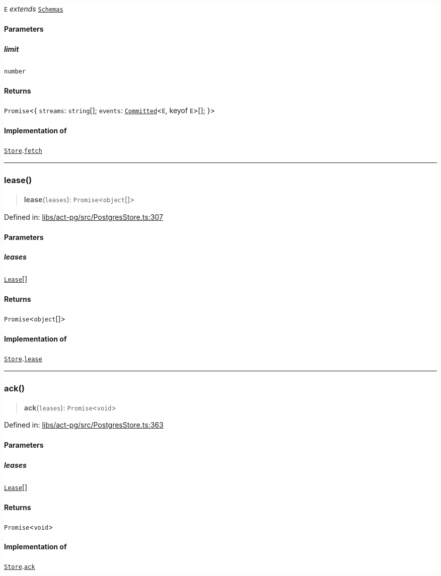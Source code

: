 `E` *extends* [`Schemas`](act.src.TypeAlias.Schemas.md)

#### Parameters

##### limit

`number`

#### Returns

`Promise`\<\{ `streams`: `string`[]; `events`: [`Committed`](act.src.TypeAlias.Committed.md)\<`E`, keyof `E`\>[]; \}\>

#### Implementation of

[`Store`](act.src.Interface.Store.md).[`fetch`](act.src.Interface.Store.md#fetch)

***

### lease()

> **lease**(`leases`): `Promise`\<`object`[]\>

Defined in: [libs/act-pg/src/PostgresStore.ts:307](https://github.com/Rotorsoft/act-root/blob/62fab56d51bbe483c1ba64b9cb3720e282a9a947/libs/act-pg/src/PostgresStore.ts#L307)

#### Parameters

##### leases

[`Lease`](act.src.TypeAlias.Lease.md)[]

#### Returns

`Promise`\<`object`[]\>

#### Implementation of

[`Store`](act.src.Interface.Store.md).[`lease`](act.src.Interface.Store.md#lease)

***

### ack()

> **ack**(`leases`): `Promise`\<`void`\>

Defined in: [libs/act-pg/src/PostgresStore.ts:363](https://github.com/Rotorsoft/act-root/blob/62fab56d51bbe483c1ba64b9cb3720e282a9a947/libs/act-pg/src/PostgresStore.ts#L363)

#### Parameters

##### leases

[`Lease`](act.src.TypeAlias.Lease.md)[]

#### Returns

`Promise`\<`void`\>

#### Implementation of

[`Store`](act.src.Interface.Store.md).[`ack`](act.src.Interface.Store.md#ack)

